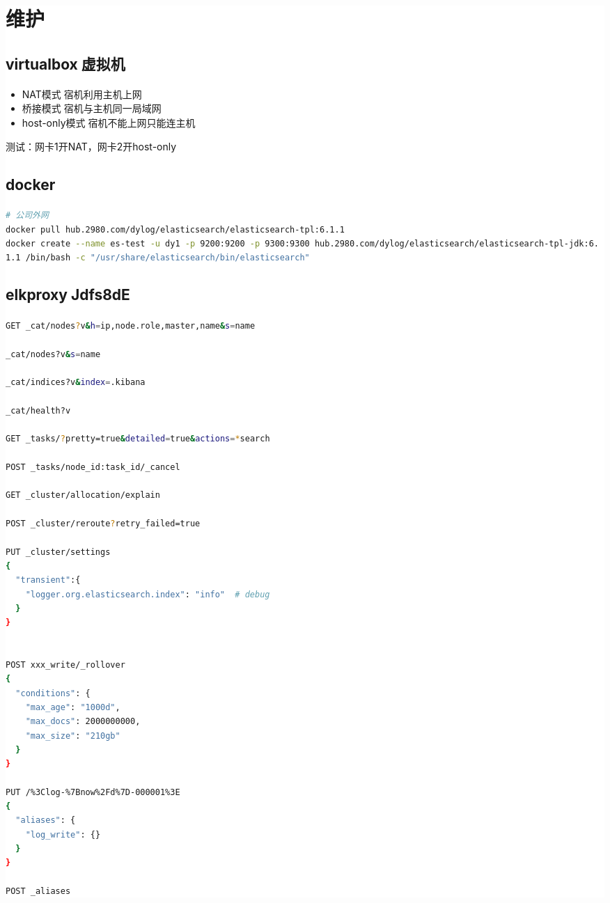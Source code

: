 
# 维护

## virtualbox 虚拟机
- NAT模式          宿机利用主机上网
- 桥接模式         宿机与主机同一局域网
- host-only模式    宿机不能上网只能连主机

测试：网卡1开NAT，网卡2开host-only

## docker 
```sh
# 公司外网
docker pull hub.2980.com/dylog/elasticsearch/elasticsearch-tpl:6.1.1
docker create --name es-test -u dy1 -p 9200:9200 -p 9300:9300 hub.2980.com/dylog/elasticsearch/elasticsearch-tpl-jdk:6.1.1 /bin/bash -c "/usr/share/elasticsearch/bin/elasticsearch"
```

## elkproxy  Jdfs8dE

```sh
GET _cat/nodes?v&h=ip,node.role,master,name&s=name

_cat/nodes?v&s=name

_cat/indices?v&index=.kibana

_cat/health?v

GET _tasks/?pretty=true&detailed=true&actions=*search

POST _tasks/node_id:task_id/_cancel     

GET _cluster/allocation/explain

POST _cluster/reroute?retry_failed=true

PUT _cluster/settings
{
  "transient":{ 
    "logger.org.elasticsearch.index": "info"  # debug
  }
}


POST xxx_write/_rollover
{
  "conditions": {
    "max_age": "1000d",
    "max_docs": 2000000000,  
    "max_size": "210gb"
  }
}

PUT /%3Clog-%7Bnow%2Fd%7D-000001%3E
{
  "aliases": {
    "log_write": {}
  }
}

POST _aliases
```